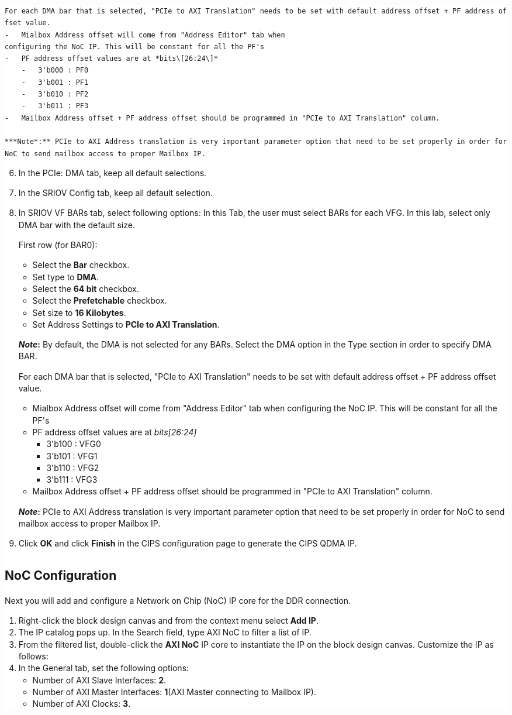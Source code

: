     For each DMA bar that is selected, "PCIe to AXI Translation" needs to be set with default address offset + PF address offset value.
    -   Mialbox Address offset will come from "Address Editor" tab when
    configuring the NoC IP. This will be constant for all the PF's
    -   PF address offset values are at *bits\[26:24\]*
        -   3'b000 : PF0
        -   3'b001 : PF1
        -   3'b010 : PF2
        -   3'b011 : PF3
    -   Mailbox Address offset + PF address offset should be programmed in "PCIe to AXI Translation" column.

    ***Note*:** PCIe to AXI Address translation is very important parameter option that need to be set properly in order for NoC to send mailbox access to proper Mailbox IP.
6.  In the PCIe: DMA tab, keep all default selections.
7.  In the SRIOV Config tab, keep all default selection.
8.  In SRIOV VF BARs tab, select following options:
    In this Tab, the user must select BARs for each VFG. In this lab, select only DMA bar with the default size.

    First row (for BAR0):
    -   Select the **Bar** checkbox.
    -   Set type to **DMA**.
    -   Select the **64 bit** checkbox.
    -   Select the **Prefetchable** checkbox.
    -   Set size to **16 Kilobytes**.
    -   Set Address Settings to **PCIe to AXI Translation**.

    ***Note*:** By default, the DMA is not selected for any BARs. Select the DMA option in the Type section in order to specify DMA BAR.

    For each DMA bar that is selected, "PCIe to AXI Translation" needs to be set with default address offset + PF address offset value.
    -   Mialbox Address offset will come from "Address Editor" tab when
    configuring the NoC IP. This will be constant for all the PF's
    -   PF address offset values are at *bits\[26:24\]*
        -   3'b100 : VFG0
        -   3'b101 : VFG1
        -   3'b110 : VFG2
        -   3'b111 : VFG3
    -   Mailbox Address offset + PF address offset should be programmed in "PCIe to AXI Translation" column.

    ***Note*:** PCIe to AXI Address translation is very important parameter option that need to be set properly in order for NoC to send mailbox access to proper Mailbox IP.
9.  Click **OK** and click **Finish** in the CIPS configuration page to
    generate the CIPS QDMA IP.

## NoC Configuration

Next you will add and configure a Network on Chip (NoC) IP core for the DDR connection.

1.  Right-click the block design canvas and from the context menu select
    **Add IP**.
2.  The IP catalog pops up. In the Search field, type AXI NoC to filter
    a list of IP.
3.  From the filtered list, double-click the **AXI NoC** IP core to
    instantiate the IP on the block design canvas. Customize the IP as follows:
4.  In the General tab, set the following options:
    -   Number of AXI Slave Interfaces: **2**.
    -   Number of AXI Master Interfaces: **1**(AXI Master connecting to Mailbox IP).
    -   Number of AXI Clocks: **3**.
    